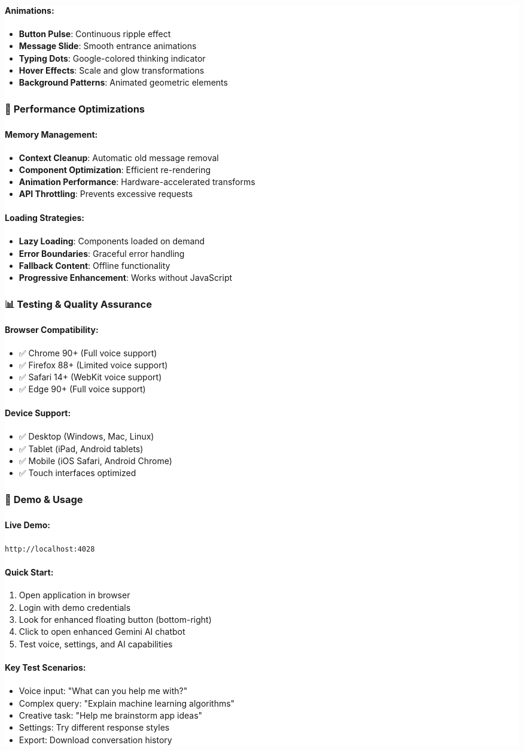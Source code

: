 #### **Animations:**
- **Button Pulse**: Continuous ripple effect
- **Message Slide**: Smooth entrance animations
- **Typing Dots**: Google-colored thinking indicator
- **Hover Effects**: Scale and glow transformations
- **Background Patterns**: Animated geometric elements

### 🚀 **Performance Optimizations**

#### **Memory Management:**
- **Context Cleanup**: Automatic old message removal
- **Component Optimization**: Efficient re-rendering
- **Animation Performance**: Hardware-accelerated transforms
- **API Throttling**: Prevents excessive requests

#### **Loading Strategies:**
- **Lazy Loading**: Components loaded on demand
- **Error Boundaries**: Graceful error handling
- **Fallback Content**: Offline functionality
- **Progressive Enhancement**: Works without JavaScript

### 📊 **Testing & Quality Assurance**

#### **Browser Compatibility:**
- ✅ Chrome 90+ (Full voice support)
- ✅ Firefox 88+ (Limited voice support)
- ✅ Safari 14+ (WebKit voice support)
- ✅ Edge 90+ (Full voice support)

#### **Device Support:**
- ✅ Desktop (Windows, Mac, Linux)
- ✅ Tablet (iPad, Android tablets)
- ✅ Mobile (iOS Safari, Android Chrome)
- ✅ Touch interfaces optimized

### 🎯 **Demo & Usage**

#### **Live Demo:** 
```
http://localhost:4028
```

#### **Quick Start:**
1. Open application in browser
2. Login with demo credentials
3. Look for enhanced floating button (bottom-right)
4. Click to open enhanced Gemini AI chatbot
5. Test voice, settings, and AI capabilities

#### **Key Test Scenarios:**
- Voice input: "What can you help me with?"
- Complex query: "Explain machine learning algorithms"
- Creative task: "Help me brainstorm app ideas"
- Settings: Try different response styles
- Export: Download conversation history
